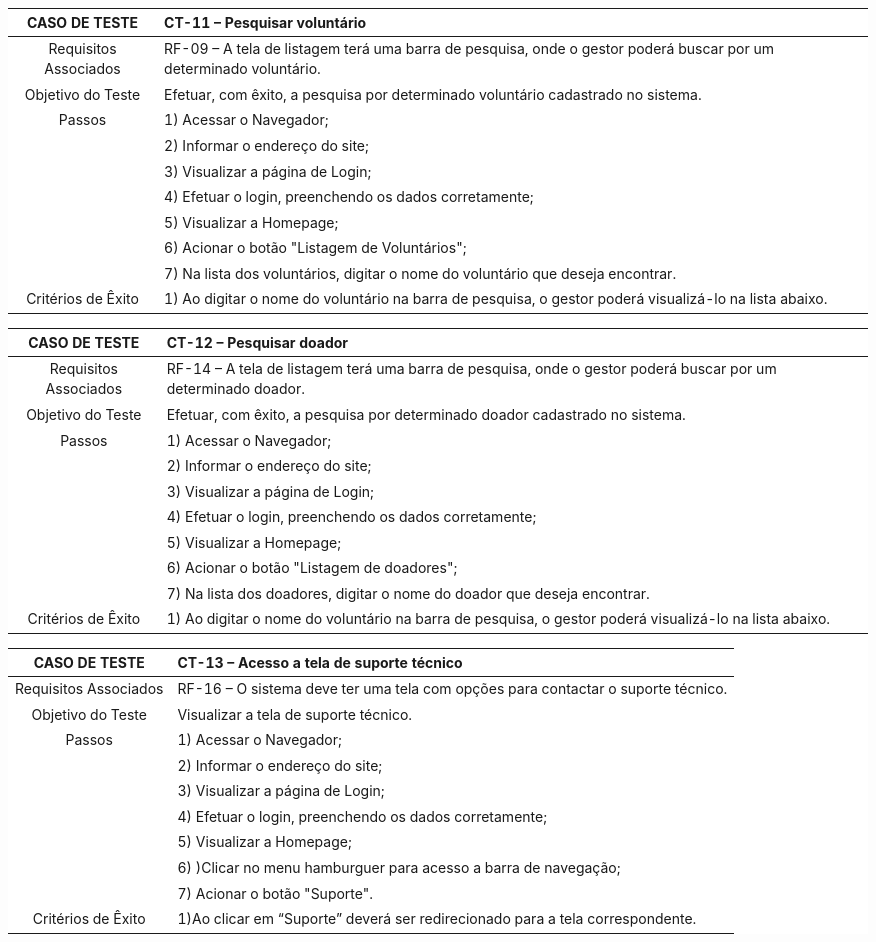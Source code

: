 |CASO DE TESTE| CT-11 – Pesquisar voluntário |
| :--------------------: | :------------------------------------ |
| Requisitos Associados | RF-09 – A tela de listagem terá uma barra de pesquisa, onde o gestor poderá buscar por um determinado voluntário.
| Objetivo do Teste | Efetuar, com êxito, a pesquisa por determinado voluntário cadastrado no sistema.  |
| Passos | 1) Acessar o Navegador; |
||2) Informar o endereço do site;
||3) Visualizar a página de Login;
||4) Efetuar o login, preenchendo os dados corretamente;
||5) Visualizar a Homepage;
||6) Acionar o botão "Listagem de Voluntários";  
||7) Na lista dos voluntários, digitar o nome do voluntário que deseja encontrar. 
| Critérios de Êxito | 1) Ao digitar o nome do voluntário na barra de pesquisa, o gestor poderá visualizá-lo na lista abaixo.    |

|CASO DE TESTE| CT-12 – Pesquisar doador |
| :--------------------: | :------------------------------------ |
| Requisitos Associados | RF-14 – A tela de listagem terá uma barra de pesquisa, onde o gestor poderá buscar por um determinado doador. 
| Objetivo do Teste | Efetuar, com êxito, a pesquisa por determinado doador cadastrado no sistema.  |
| Passos | 1) Acessar o Navegador; |
||2) Informar o endereço do site;
||3) Visualizar a página de Login;
||4) Efetuar o login, preenchendo os dados corretamente;
||5) Visualizar a Homepage;
||6) Acionar o botão "Listagem de doadores";  
||7) Na lista dos doadores, digitar o nome do doador que deseja encontrar. 
| Critérios de Êxito | 1) Ao digitar o nome do voluntário na barra de pesquisa, o gestor poderá visualizá-lo na lista abaixo.    |

|CASO DE TESTE| CT-13 – Acesso a tela de suporte técnico   |
| :--------------------: | :------------------------------------ |
| Requisitos Associados | RF-16 – O sistema deve ter uma tela com opções para contactar o suporte técnico.
| Objetivo do Teste | Visualizar a tela de suporte técnico.      |
| Passos | 1) Acessar o Navegador; |
||2) Informar o endereço do site;
||3) Visualizar a página de Login;
||4) Efetuar o login, preenchendo os dados corretamente;
||5) Visualizar a Homepage;
||6) )Clicar no menu hamburguer para acesso a barra de navegação;  
||7) Acionar o botão "Suporte".  
| Critérios de Êxito | 1)Ao clicar em “Suporte” deverá ser redirecionado para a tela correspondente.
